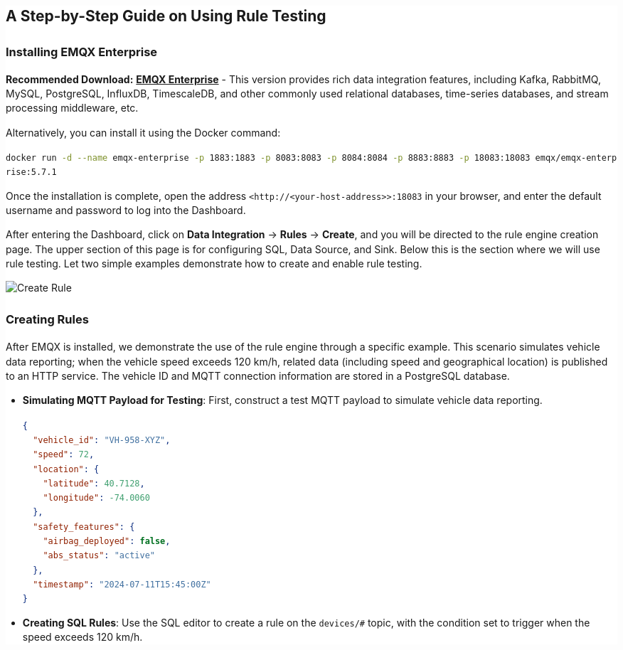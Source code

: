 ## A Step-by-Step Guide on Using Rule Testing

### Installing EMQX Enterprise

**Recommended Download:** [**EMQX Enterprise**](https://www.emqx.com/en/try?tab=self-managed) - This version provides rich data integration features, including Kafka, RabbitMQ, MySQL, PostgreSQL, InfluxDB, TimescaleDB, and other commonly used relational databases, time-series databases, and stream processing middleware, etc.

Alternatively, you can install it using the Docker command:

```bash
docker run -d --name emqx-enterprise -p 1883:1883 -p 8083:8083 -p 8084:8084 -p 8883:8883 -p 18083:18083 emqx/emqx-enterprise:5.7.1
```

Once the installation is complete, open the address `<http://<your-host-address>>:18083` in your browser, and enter the default username and password to log into the Dashboard.

After entering the Dashboard, click on **Data Integration** → **Rules** → **Create**, and you will be directed to the rule engine creation page. The upper section of this page is for configuring SQL, Data Source, and Sink. Below this is the section where we will use rule testing. Let two simple examples demonstrate how to create and enable rule testing.

![Create Rule](https://assets.emqx.com/images/24c91198743b30326c09bab0aa90dbdc.png)

### Creating Rules

After EMQX is installed, we demonstrate the use of the rule engine through a specific example. This scenario simulates vehicle data reporting; when the vehicle speed exceeds 120 km/h, related data (including speed and geographical location) is published to an HTTP service. The vehicle ID and MQTT connection information are stored in a PostgreSQL database.

- **Simulating MQTT Payload for Testing**: First, construct a test MQTT payload to simulate vehicle data reporting.

  ```json
  {
    "vehicle_id": "VH-958-XYZ",
    "speed": 72,
    "location": {
      "latitude": 40.7128,
      "longitude": -74.0060
    },
    "safety_features": {
      "airbag_deployed": false,
      "abs_status": "active"
    },
    "timestamp": "2024-07-11T15:45:00Z"
  }
  ```

- **Creating SQL Rules**: Use the SQL editor to create a rule on the `devices/#` topic, with the condition set to trigger when the speed exceeds 120 km/h.
